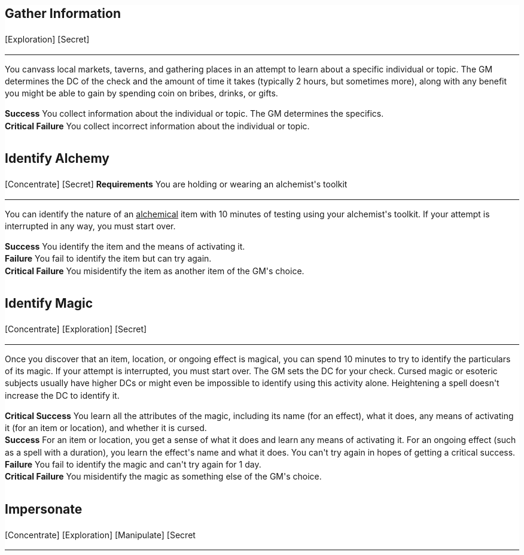 ## Gather Information

[Exploration] [Secret]

---

You canvass local markets, taverns, and gathering places in an attempt to learn about a specific individual or topic. The GM determines the DC of the check and the amount of time it takes (typically 2 hours, but sometimes more), along with any benefit you might be able to gain by spending coin on bribes, drinks, or gifts.  
  
**Success** You collect information about the individual or topic. The GM determines the specifics.  
**Critical Failure** You collect incorrect information about the individual or topic.


## Identify Alchemy

[Concentrate] [Secret]
**Requirements** You are holding or wearing an alchemist's toolkit

---

You can identify the nature of an [alchemical](https://2e.aonprd.com/Traits.aspx?ID=6) item with 10 minutes of testing using your alchemist's toolkit. If your attempt is interrupted in any way, you must start over.  
  
**Success** You identify the item and the means of activating it.  
**Failure** You fail to identify the item but can try again.  
**Critical Failure** You misidentify the item as another item of the GM's choice.

## Identify Magic

[Concentrate] [Exploration] [Secret]

---

Once you discover that an item, location, or ongoing effect is magical, you can spend 10 minutes to try to identify the particulars of its magic. If your attempt is interrupted, you must start over. The GM sets the DC for your check. Cursed magic or esoteric subjects usually have higher DCs or might even be impossible to identify using this activity alone. Heightening a spell doesn't increase the DC to identify it.  
  
**Critical Success** You learn all the attributes of the magic, including its name (for an effect), what it does, any means of activating it (for an item or location), and whether it is cursed.  
**Success** For an item or location, you get a sense of what it does and learn any means of activating it. For an ongoing effect (such as a spell with a duration), you learn the effect's name and what it does. You can't try again in hopes of getting a critical success.  
**Failure** You fail to identify the magic and can't try again for 1 day.  
**Critical Failure** You misidentify the magic as something else of the GM's choice.


## Impersonate

[Concentrate] [Exploration] [Manipulate] [Secret   

---